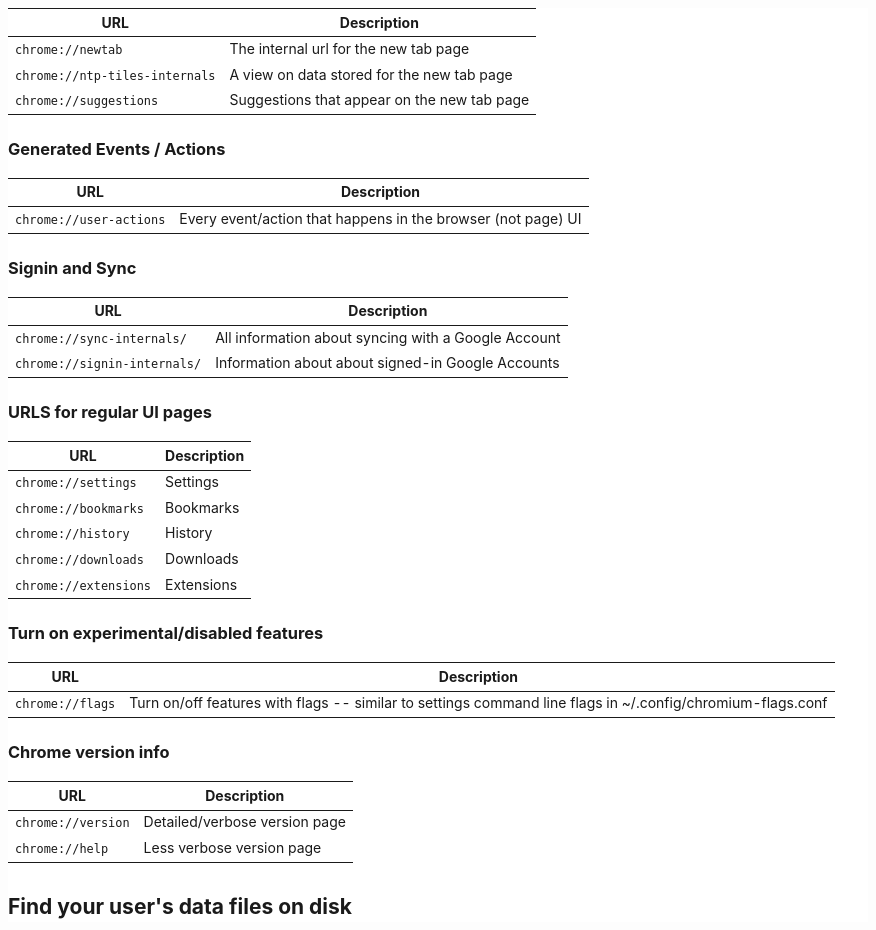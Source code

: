 | URL                            | Description                                 |
| ------------------------------ | ------------------------------------------- |
| `chrome://newtab`              | The internal url for the new tab page       |
| `chrome://ntp-tiles-internals` | A view on data stored for the new tab page  |
| `chrome://suggestions`         | Suggestions that appear on the new tab page |

### Generated Events / Actions

| URL                     | Description                                                  |
| ----------------------- | ------------------------------------------------------------ |
| `chrome://user-actions` | Every event/action that happens in the browser (not page) UI |

### Signin and Sync

| URL                          | Description                                         |
| ---------------------------- | --------------------------------------------------- |
| `chrome://sync-internals/`   | All information about syncing with a Google Account |
| `chrome://signin-internals/` | Information about about signed-in Google Accounts   |

### URLS for regular UI pages

| URL                   | Description |
| --------------------- | ----------- |
| `chrome://settings`   | Settings    |
| `chrome://bookmarks`  | Bookmarks   |
| `chrome://history`    | History     |
| `chrome://downloads`  | Downloads   |
| `chrome://extensions` | Extensions  |

### Turn on experimental/disabled features

| URL              | Description                                                                                                |
| ---------------- | ---------------------------------------------------------------------------------------------------------- |
| `chrome://flags` | Turn on/off features with flags -- similar to settings command line flags in ~/.config/chromium-flags.conf |

### Chrome version info

| URL                | Description                   |
| ------------------ | ----------------------------- |
| `chrome://version` | Detailed/verbose version page |
| `chrome://help`    | Less verbose version page     |

## Find your user's data files on disk
